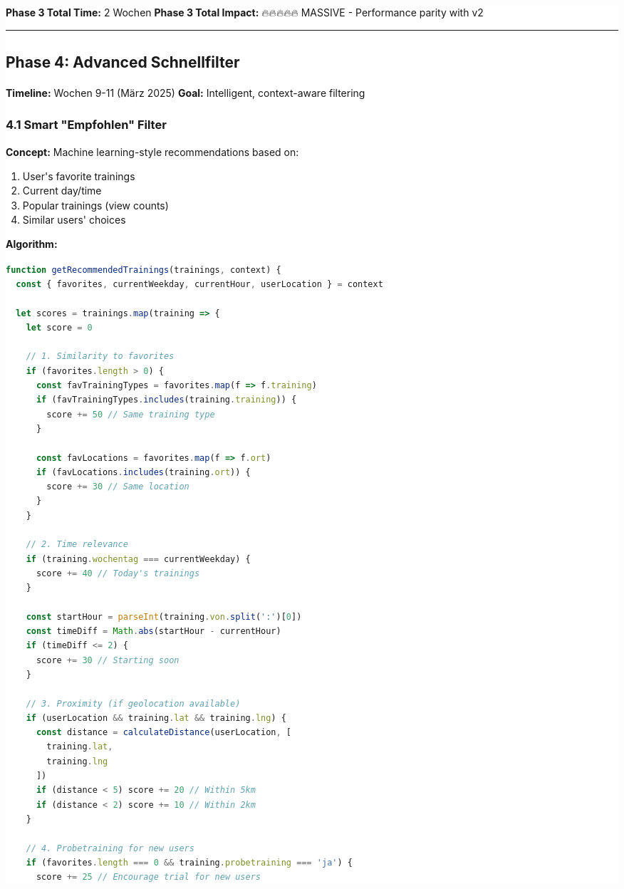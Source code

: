 
**Phase 3 Total Time:** 2 Wochen **Phase 3 Total Impact:** 🔥🔥🔥🔥🔥 MASSIVE -
Performance parity with v2

---

## Phase 4: Advanced Schnellfilter

**Timeline:** Wochen 9-11 (März 2025) **Goal:** Intelligent, context-aware
filtering

### 4.1 Smart "Empfohlen" Filter

**Concept:** Machine learning-style recommendations based on:

1. User's favorite trainings
2. Current day/time
3. Popular trainings (view counts)
4. Similar users' choices

**Algorithm:**

```javascript
function getRecommendedTrainings(trainings, context) {
  const { favorites, currentWeekday, currentHour, userLocation } = context

  let scores = trainings.map(training => {
    let score = 0

    // 1. Similarity to favorites
    if (favorites.length > 0) {
      const favTrainingTypes = favorites.map(f => f.training)
      if (favTrainingTypes.includes(training.training)) {
        score += 50 // Same training type
      }

      const favLocations = favorites.map(f => f.ort)
      if (favLocations.includes(training.ort)) {
        score += 30 // Same location
      }
    }

    // 2. Time relevance
    if (training.wochentag === currentWeekday) {
      score += 40 // Today's trainings
    }

    const startHour = parseInt(training.von.split(':')[0])
    const timeDiff = Math.abs(startHour - currentHour)
    if (timeDiff <= 2) {
      score += 30 // Starting soon
    }

    // 3. Proximity (if geolocation available)
    if (userLocation && training.lat && training.lng) {
      const distance = calculateDistance(userLocation, [
        training.lat,
        training.lng
      ])
      if (distance < 5) score += 20 // Within 5km
      if (distance < 2) score += 10 // Within 2km
    }

    // 4. Probetraining for new users
    if (favorites.length === 0 && training.probetraining === 'ja') {
      score += 25 // Encourage trial for new users
```